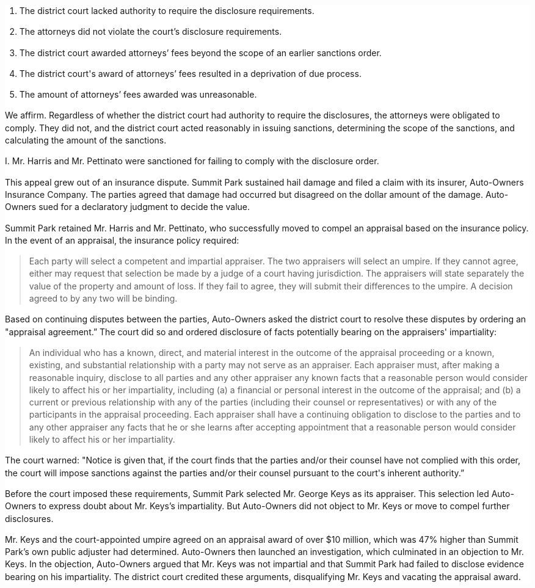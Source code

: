 1. The district court lacked authority to require the disclosure requirements.

2. The attorneys did not violate the court’s disclosure requirements.

3. The district court awarded attorneys’ fees beyond the scope of an earlier sanctions order.

4. The district court's award of attorneys’ fees resulted in a deprivation of due process.

5. The amount of attorneys’ fees awarded was unreasonable.

We affirm. Regardless of whether the district court had authority to require the disclosures, the attorneys were obligated to comply. They did not, and the district court acted reasonably in issuing sanctions, determining the scope of the sanctions, and calculating the amount of the sanctions.

I. Mr. Harris and Mr. Pettinato were sanctioned for failing to comply with the disclosure order.

This appeal grew out of an insurance dispute. Summit Park sustained hail damage and filed a claim with its insurer, Auto-Owners Insurance Company. The parties agreed that damage had occurred but disagreed on the dollar amount of the damage. Auto-Owners sued for a declaratory judgment to decide the value.

Summit Park retained Mr. Harris and Mr. Pettinato, who successfully moved to compel an appraisal based on the insurance policy. In the event of an appraisal, the insurance policy required:

> Each party will select a competent and impartial appraiser. The two appraisers will select an umpire. If they cannot agree, either may request that selection be made by a judge of a court having jurisdiction. The appraisers will state separately the value of the property and amount of loss. If they fail to agree, they will submit their differences to the umpire. A decision agreed to by any two will be binding.

Based on continuing disputes between the parties, Auto-Owners asked the district court to resolve these disputes by ordering an "appraisal agreement.” The court did so and ordered disclosure of facts potentially bearing on the appraisers' impartiality:

> An individual who has a known, direct, and material interest in the outcome of the appraisal proceeding or a known, existing, and substantial relationship with a party may not serve as an appraiser. Each appraiser must, after making a reasonable inquiry, disclose to all parties and any other appraiser any known facts that a reasonable person would consider likely to affect his or her impartiality, including (a) a financial or personal interest in the outcome of the appraisal; and (b) a current or previous relationship with any of the parties (including their counsel or representatives) or with any of the participants in the appraisal proceeding. Each appraiser shall have a continuing obligation to disclose to the parties and to any other appraiser any facts that he or she learns after accepting appointment that a reasonable person would consider likely to affect his or her impartiality.

The court warned: "Notice is given that, if the court finds that the parties and/or their counsel have not complied with this order, the court will impose sanctions against the parties and/or their counsel pursuant to the court's inherent authority.”

Before the court imposed these requirements, Summit Park selected Mr. George Keys as its appraiser. This selection led Auto-Owners to express doubt about Mr. Keys’s impartiality. But Auto-Owners did not object to Mr. Keys or move to compel further disclosures.

Mr. Keys and the court-appointed umpire agreed on an appraisal award of over $10 million, which was 47% higher than Summit Park’s own public adjuster had determined. Auto-Owners then launched an investigation, which culminated in an objection to Mr. Keys. In the objection, Auto-Owners argued that Mr. Keys was not impartial and that Summit Park had failed to disclose evidence bearing on his impartiality. The district court credited these arguments, disqualifying Mr. Keys and vacating the appraisal award.

